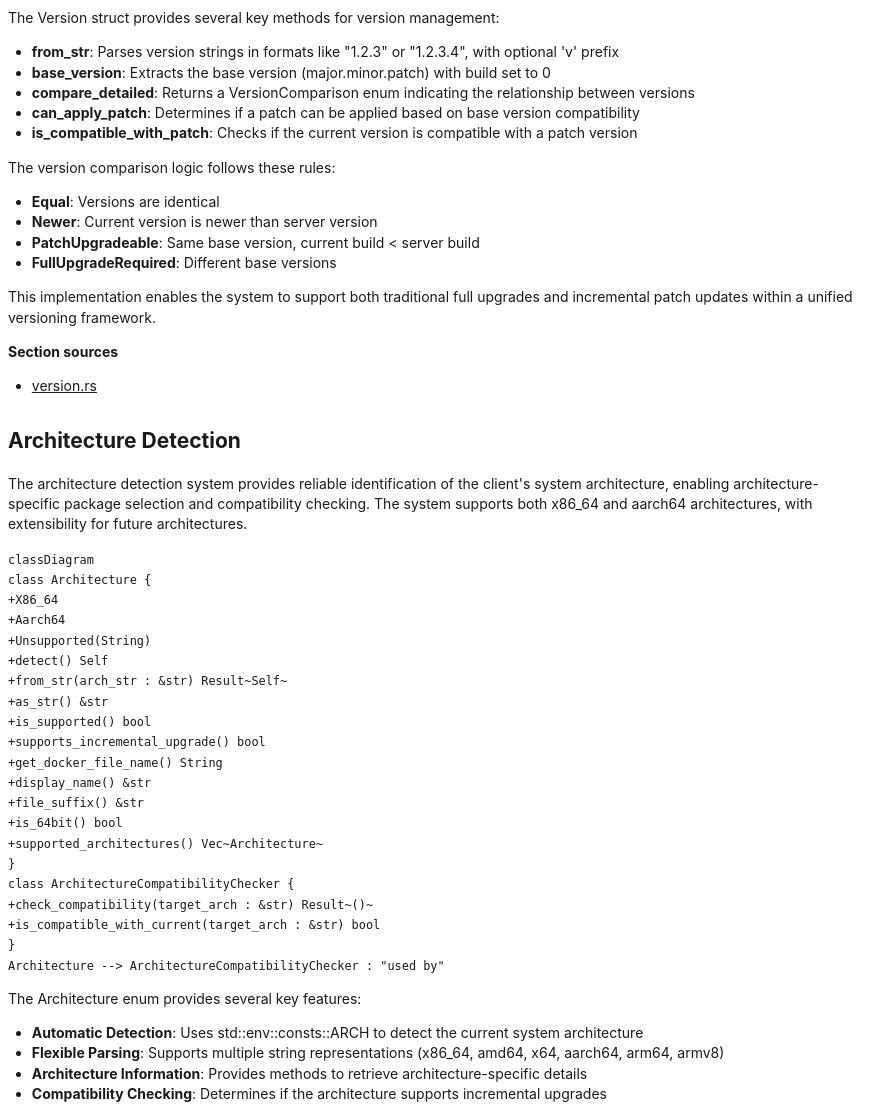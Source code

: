The Version struct provides several key methods for version management:
- **from_str**: Parses version strings in formats like "1.2.3" or "1.2.3.4", with optional 'v' prefix
- **base_version**: Extracts the base version (major.minor.patch) with build set to 0
- **compare_detailed**: Returns a VersionComparison enum indicating the relationship between versions
- **can_apply_patch**: Determines if a patch can be applied based on base version compatibility
- **is_compatible_with_patch**: Checks if the current version is compatible with a patch version

The version comparison logic follows these rules:
- **Equal**: Versions are identical
- **Newer**: Current version is newer than server version
- **PatchUpgradeable**: Same base version, current build < server build
- **FullUpgradeRequired**: Different base versions

This implementation enables the system to support both traditional full upgrades and incremental patch updates within a unified versioning framework.

**Section sources**
- [version.rs](file://client-core/src/version.rs#L1-L410)

## Architecture Detection
The architecture detection system provides reliable identification of the client's system architecture, enabling architecture-specific package selection and compatibility checking. The system supports both x86_64 and aarch64 architectures, with extensibility for future architectures.

```mermaid
classDiagram
class Architecture {
+X86_64
+Aarch64
+Unsupported(String)
+detect() Self
+from_str(arch_str : &str) Result~Self~
+as_str() &str
+is_supported() bool
+supports_incremental_upgrade() bool
+get_docker_file_name() String
+display_name() &str
+file_suffix() &str
+is_64bit() bool
+supported_architectures() Vec~Architecture~
}
class ArchitectureCompatibilityChecker {
+check_compatibility(target_arch : &str) Result~()~
+is_compatible_with_current(target_arch : &str) bool
}
Architecture --> ArchitectureCompatibilityChecker : "used by"
```

The Architecture enum provides several key features:
- **Automatic Detection**: Uses std::env::consts::ARCH to detect the current system architecture
- **Flexible Parsing**: Supports multiple string representations (x86_64, amd64, x64, aarch64, arm64, armv8)
- **Architecture Information**: Provides methods to retrieve architecture-specific details
- **Compatibility Checking**: Determines if the architecture supports incremental upgrades
